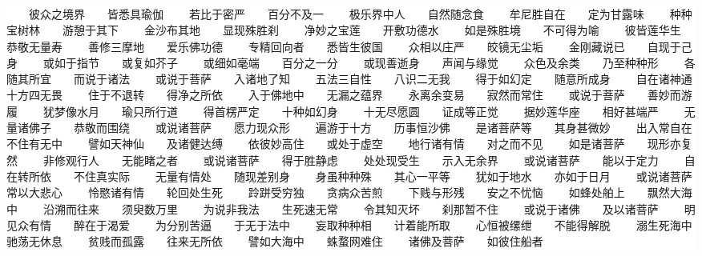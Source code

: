 　　彼众之境界　　皆悉具瑜伽
　　若比于密严　　百分不及一
　　极乐界中人　　自然随念食
　　牟尼胜自在　　定为甘露味
　　种种宝树林　　游憩于其下
　　金沙布其地　　显现殊胜刹
　　净妙之宝莲　　开敷功德水
　　如是殊胜境　　不可得为喻
　　彼皆莲华生　　恭敬无量寿
　　善修三摩地　　爱乐佛功德
　　专精回向者　　悉皆生彼国
　　众相以庄严　　皎镜无尘垢
　　金刚藏说已　　自现于己身
　　或如于指节　　或复如芥子
　　或细如毫端　　百分之一分
　　或现善逝身　　声闻与缘觉
　　众色及余类　　乃至种种形
　　各随其所宜　　而说于诸法
　　或说于菩萨　　入诸地了知
　　五法三自性　　八识二无我
　　得于如幻定　　随意所成身
　　自在诸神通　　十方四无畏
　　住于不退转　　得净之所依
　　入于佛地中　　无漏之蕴界
　　永离余变易　　寂然而常住
　　或说于菩萨　　善妙而游履
　　犹梦像水月　　瑜只所行道
　　得首楞严定　　十种如幻身
　　十无尽愿圆　　证成等正觉
　　据妙莲华座　　相好甚端严
　　无量诸佛子　　恭敬而围绕
　　或说诸菩萨　　愿力现众形
　　遍游于十方　　历事恒沙佛
　　是诸菩萨等　　其身甚微妙
　　出入常自在　　不住有无中
　　譬如天神仙　　及诸健达缚
　　依彼妙高住　　或处于虚空
　　地行诸有情　　对之而不见
　　如是诸菩萨　　现形亦复然
　　非修观行人　　无能睹之者
　　或说诸菩萨　　得于胜静虑
　　处处现受生　　示入无余界
　　或说诸菩萨　　能以于定力
　　自在转所依　　不住真实际
　　无量有情处　　随现差别身
　　身虽种种殊　　其心一平等
　　犹如于地水　　亦如于日月
　　或说诸菩萨　　常以大悲心
　　怜愍诸有情　　轮回处生死
　　跉跰受穷独　　贪病众苦煎
　　下贱与形残　　安之不忧恼
　　如蜂处舶上　　飘然大海中
　　沿溯而往来　　须臾数万里
　　为说非我法　　生死速无常
　　令其知灭坏　　刹那暂不住
　　或说于诸佛　　及以诸菩萨
　　明见众有情　　醉在于渴爱
　　为分别苦逼　　于无于法中
　　妄取种种相　　计着能所取
　　心恒被缧绁　　不能得解脱
　　溺生死海中　　驰荡无休息
　　贫贱而孤露　　往来无所依
　　譬如大海中　　蛛蝥网难住
　　诸佛及菩萨　　如彼住船者